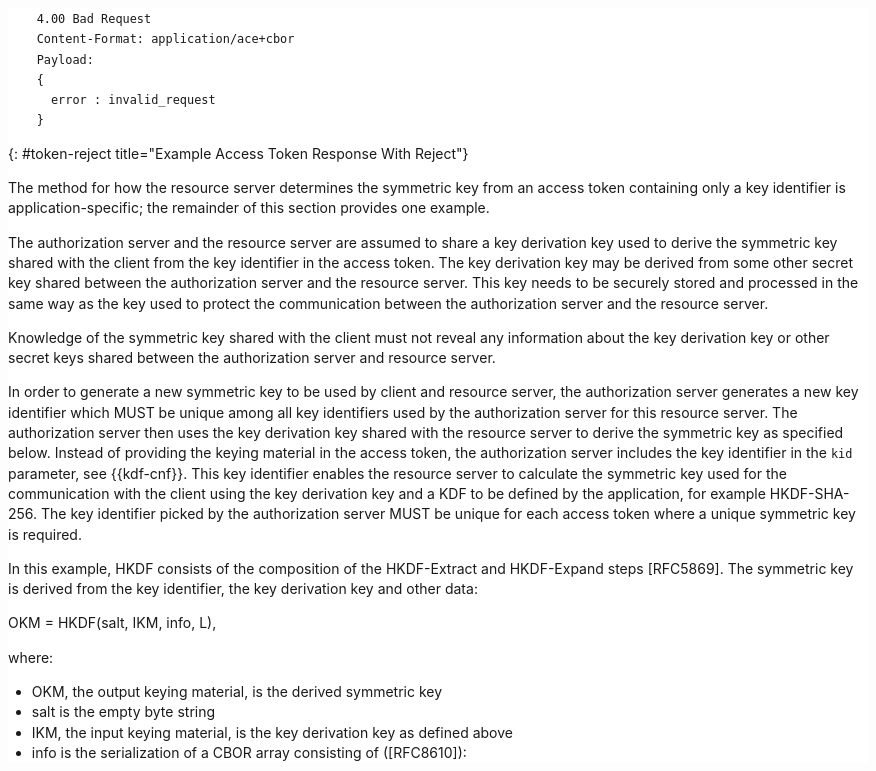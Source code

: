 ~~~~~~~~~~
    4.00 Bad Request
    Content-Format: application/ace+cbor
    Payload:
    {
      error : invalid_request
    }
~~~~~~~~~~
{: #token-reject title="Example Access Token Response With Reject"}


The method for how the resource server determines the symmetric key
from an access token containing only a key identifier is
application-specific; the remainder of this section provides one
example.

The authorization server and the resource server are assumed to share
a key derivation key used to derive the symmetric key shared with the
client from the key identifier in the access token.  The key
derivation key may be derived from some other secret key shared
between the authorization server and the resource server. This key
needs to be securely stored and processed in the same way as the key
used to protect the communication between the authorization server and
the resource server.

Knowledge of the symmetric key shared with the client must not reveal
any information about the key derivation key or other secret keys
shared between the authorization server and resource server.

In order to generate a new symmetric key to be used by client and
resource server, the authorization server generates a new key
identifier which MUST be unique among all key identifiers used by the
authorization server for this resource server. The authorization server then uses the key
derivation key shared with the resource server to derive the symmetric
key as specified below.  Instead of providing the keying material in
the access token, the authorization server includes the key identifier
in the `kid` parameter, see {{kdf-cnf}}. This key identifier enables
the resource server to calculate the symmetric key used for the
communication with the client using the key derivation key and a KDF
to be defined by the application, for example HKDF-SHA-256. The key
identifier picked by the authorization server MUST be unique for
each access token where a unique symmetric key is required.

In this example, HKDF consists of the composition of the HKDF-Extract
and HKDF-Expand steps [RFC5869]. The symmetric key is derived from the
key identifier, the key derivation key and other data:

OKM = HKDF(salt, IKM, info, L),

where:

* OKM, the output keying material, is the derived symmetric key
* salt is the empty byte string
* IKM, the input keying material, is the key derivation key as defined above
* info is the serialization of a CBOR array consisting of ([RFC8610]):
